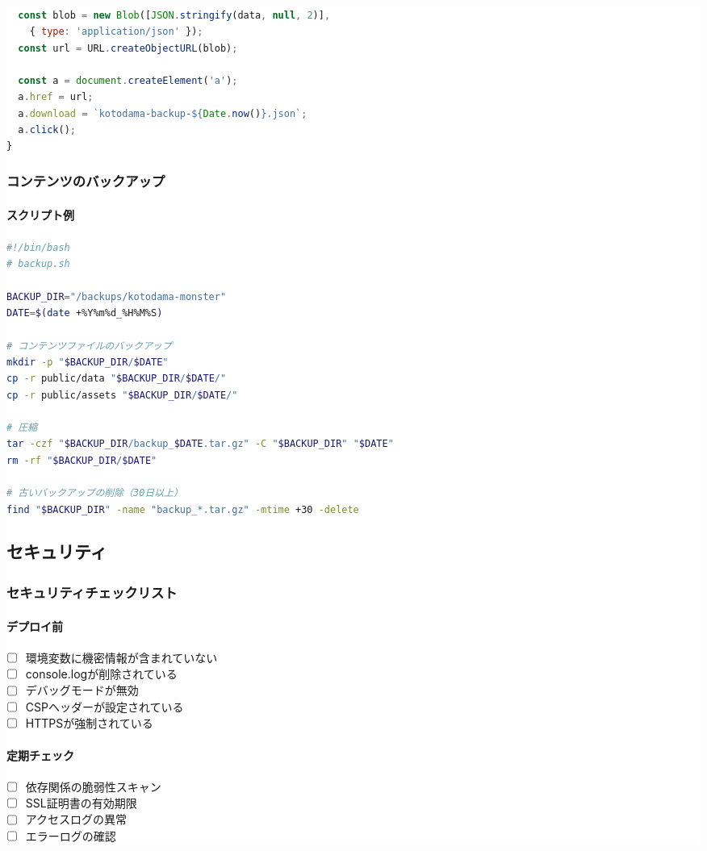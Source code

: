 ```javascript
  const blob = new Blob([JSON.stringify(data, null, 2)], 
    { type: 'application/json' });
  const url = URL.createObjectURL(blob);
  
  const a = document.createElement('a');
  a.href = url;
  a.download = `kotodama-backup-${Date.now()}.json`;
  a.click();
}
```

### コンテンツのバックアップ

#### スクリプト例
```bash
#!/bin/bash
# backup.sh

BACKUP_DIR="/backups/kotodama-monster"
DATE=$(date +%Y%m%d_%H%M%S)

# コンテンツファイルのバックアップ
mkdir -p "$BACKUP_DIR/$DATE"
cp -r public/data "$BACKUP_DIR/$DATE/"
cp -r public/assets "$BACKUP_DIR/$DATE/"

# 圧縮
tar -czf "$BACKUP_DIR/backup_$DATE.tar.gz" -C "$BACKUP_DIR" "$DATE"
rm -rf "$BACKUP_DIR/$DATE"

# 古いバックアップの削除（30日以上）
find "$BACKUP_DIR" -name "backup_*.tar.gz" -mtime +30 -delete
```

## セキュリティ

### セキュリティチェックリスト

#### デプロイ前
- [ ] 環境変数に機密情報が含まれていない
- [ ] console.logが削除されている
- [ ] デバッグモードが無効
- [ ] CSPヘッダーが設定されている
- [ ] HTTPSが強制されている

#### 定期チェック
- [ ] 依存関係の脆弱性スキャン
- [ ] SSL証明書の有効期限
- [ ] アクセスログの異常
- [ ] エラーログの確認
